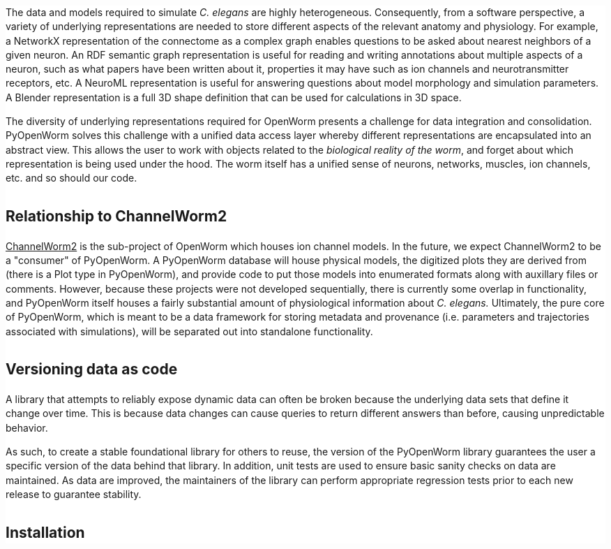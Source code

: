 The data and models required to simulate *C. elegans* are highly heterogeneous.
Consequently, from a software perspective, a variety of underlying
representations are needed to store different aspects of the relevant anatomy
and physiology.  For example, a NetworkX representation of the connectome as a
complex graph enables questions to be asked about nearest neighbors of a given
neuron.  An RDF semantic graph representation is useful for reading and writing
annotations about multiple aspects of a neuron, such as what papers have been
written about it, properties it may have such as ion channels and
neurotransmitter receptors, etc.  A NeuroML representation is useful for
answering questions about model morphology and simulation parameters.  A
Blender representation is a full 3D shape definition that can be used for
calculations in 3D space.

The diversity of underlying representations required for OpenWorm presents a
challenge for data integration and consolidation.  PyOpenWorm solves this
challenge with a unified data access layer whereby different representations
are encapsulated into an abstract view.  This allows the user to work with
objects related to the *biological reality of the worm*, and forget about which
representation is being used under the hood.  The worm itself has a unified
sense of neurons, networks, muscles, ion channels, etc. and so should our code.

Relationship to ChannelWorm2
-----------------------------
[ChannelWorm2](https://github.com/openworm/ChannelWorm2) is the sub-project of
OpenWorm which houses ion channel models.  In the future, we expect ChannelWorm2
to be a "consumer" of PyOpenWorm.  A PyOpenWorm database will house physical
models, the digitized plots they are derived from (there is a Plot type in
PyOpenWorm), and provide code to put those models into enumerated formats along
with auxillary files or comments.  However, because these projects were not
developed sequentially, there is currently some overlap in functionality, and
PyOpenWorm itself houses a fairly substantial amount of physiological
information about *C. elegans.* Ultimately, the pure core of PyOpenWorm, which
is meant to be a data framework for storing metadata and provenance (i.e.
parameters and trajectories associated with simulations), will be separated out
into standalone functionality.

Versioning data as code
-----------------------

A library that attempts to reliably expose dynamic data can often be broken
because the underlying data sets that define it change over time.  This is
because data changes can cause queries to return different answers than before,
causing unpredictable behavior.

As such, to create a stable foundational library for others to reuse, the
version of the PyOpenWorm library guarantees the user a specific version of the
data behind that library.  In addition, unit tests are used to ensure basic
sanity checks on data are maintained.  As data are improved, the maintainers of
the library can perform appropriate regression tests prior to each new release
to guarantee stability.

Installation
------------
